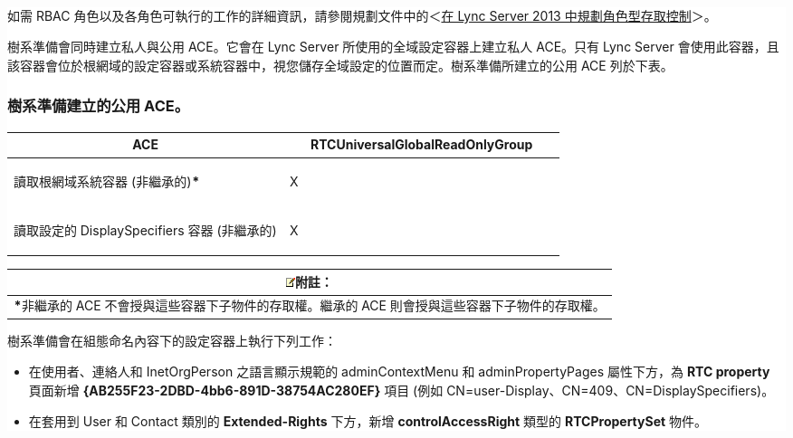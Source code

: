 如需 RBAC 角色以及各角色可執行的工作的詳細資訊，請參閱規劃文件中的＜[在 Lync Server 2013 中規劃角色型存取控制](lync-server-2013-planning-for-role-based-access-control.md)＞。

樹系準備會同時建立私人與公用 ACE。它會在 Lync Server 所使用的全域設定容器上建立私人 ACE。只有 Lync Server 會使用此容器，且該容器會位於根網域的設定容器或系統容器中，視您儲存全域設定的位置而定。樹系準備所建立的公用 ACE 列於下表。

### 樹系準備建立的公用 ACE。

<table>
<colgroup>
<col style="width: 50%" />
<col style="width: 50%" />
</colgroup>
<thead>
<tr class="header">
<th>ACE</th>
<th>RTCUniversalGlobalReadOnlyGroup</th>
</tr>
</thead>
<tbody>
<tr class="odd">
<td><p>讀取根網域系統容器 (非繼承的)<strong>*</strong></p></td>
<td><p>X</p></td>
</tr>
<tr class="even">
<td><p>讀取設定的 DisplaySpecifiers 容器 (非繼承的)</p></td>
<td><p>X</p></td>
</tr>
</tbody>
</table>


<table>
<thead>
<tr class="header">
<th><img src="images/Gg398811.note(OCS.15).gif" title="note" alt="note" />附註：</th>
</tr>
</thead>
<tbody>
<tr class="odd">
<td><strong>*</strong>非繼承的 ACE 不會授與這些容器下子物件的存取權。繼承的 ACE 則會授與這些容器下子物件的存取權。</td>
</tr>
</tbody>
</table>


樹系準備會在組態命名內容下的設定容器上執行下列工作：

  - 在使用者、連絡人和 InetOrgPerson 之語言顯示規範的 adminContextMenu 和 adminPropertyPages 屬性下方，為 **RTC property** 頁面新增 **{AB255F23-2DBD-4bb6-891D-38754AC280EF}** 項目 (例如 CN=user-Display、CN=409、CN=DisplaySpecifiers)。

  - 在套用到 User 和 Contact 類別的 **Extended-Rights** 下方，新增 **controlAccessRight** 類型的 **RTCPropertySet** 物件。
